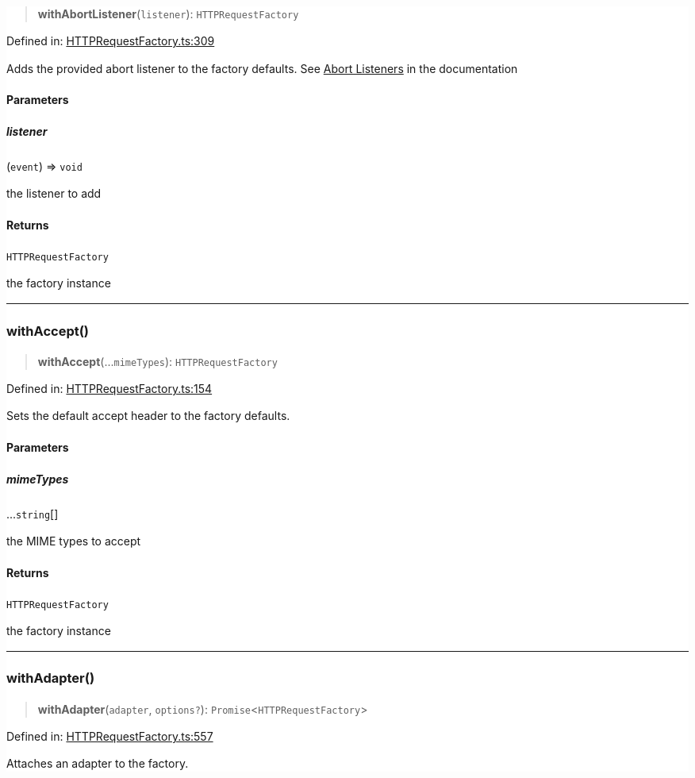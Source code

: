 > **withAbortListener**(`listener`): `HTTPRequestFactory`

Defined in: [HTTPRequestFactory.ts:309](https://github.com/cleverplatypus/apihive-core/blob/917ef8bbf07171bc9393193650ebef9dbc655327/src/HTTPRequestFactory.ts#L309)

Adds the provided abort listener to the factory defaults.
See [Abort Listeners](http://cleverplatypus.github.io/apihive-core/guide/abort-listeners.html) in the documentation

#### Parameters

##### listener

(`event`) => `void`

the listener to add

#### Returns

`HTTPRequestFactory`

the factory instance

***

### withAccept()

> **withAccept**(...`mimeTypes`): `HTTPRequestFactory`

Defined in: [HTTPRequestFactory.ts:154](https://github.com/cleverplatypus/apihive-core/blob/917ef8bbf07171bc9393193650ebef9dbc655327/src/HTTPRequestFactory.ts#L154)

Sets the default accept header to the factory defaults.

#### Parameters

##### mimeTypes

...`string`[]

the MIME types to accept

#### Returns

`HTTPRequestFactory`

the factory instance

***

### withAdapter()

> **withAdapter**(`adapter`, `options?`): `Promise`\<`HTTPRequestFactory`\>

Defined in: [HTTPRequestFactory.ts:557](https://github.com/cleverplatypus/apihive-core/blob/917ef8bbf07171bc9393193650ebef9dbc655327/src/HTTPRequestFactory.ts#L557)

Attaches an adapter to the factory.

